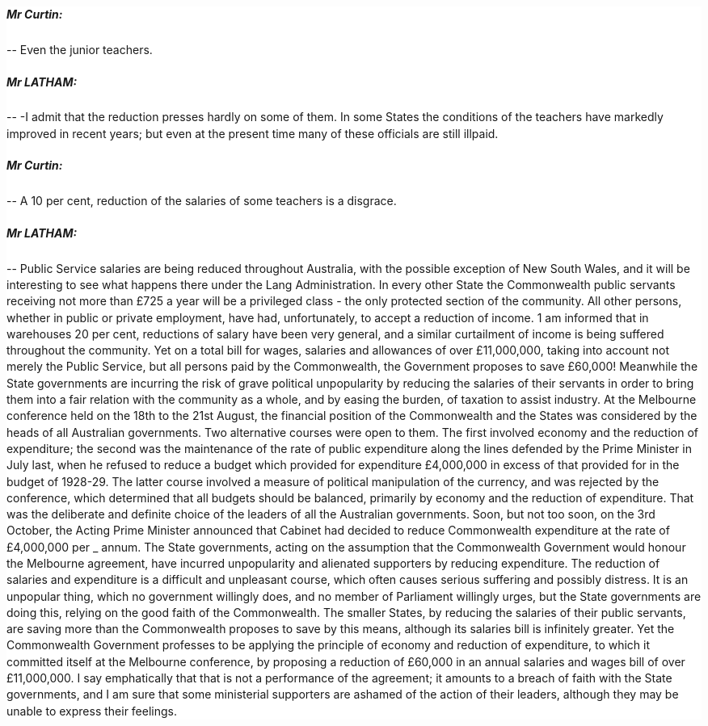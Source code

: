 ##### Mr Curtin:

-- Even the junior teachers. 

##### Mr LATHAM:

-- -I admit that the reduction presses hardly on some of them. In some States the conditions of the teachers have markedly improved in recent years; but even at the present time many of these officials are still illpaid. 

##### Mr Curtin:

-- A 10 per cent, reduction of the salaries of some teachers is a disgrace. 

##### Mr LATHAM:

-- Public Service salaries are being reduced throughout Australia, with the possible exception of New South Wales, and it will be interesting to see what happens there under the Lang Administration. In every other State the Commonwealth public servants receiving not more than £725 a year will be a privileged  class  - the only protected section of the community. All other persons, whether in public or private employment, have had, unfortunately, to accept a reduction of income. 1 am informed that in warehouses 20 per cent, reductions of salary have been very general, and a similar curtailment of income is being suffered throughout the community. Yet on a total bill for wages, salaries and allowances of over £11,000,000, taking into account not merely the Public Service, but all persons paid by the Commonwealth, the Government proposes to save £60,000! Meanwhile the State governments are incurring the risk of grave political unpopularity by reducing the salaries of their servants in order to bring them into a fair relation with the community as a whole, and by easing the burden, of taxation to assist industry. At the Melbourne conference held on the 18th to the 21st August, the financial position of the Commonwealth and the States was considered by the heads of all Australian governments. Two alternative courses were open to them. The first involved economy and the reduction of expenditure; the second was the maintenance of the rate of public expenditure along the lines defended by the Prime Minister in July last, when he refused to reduce a budget which provided for expenditure £4,000,000 in excess of that provided for in the budget of 1928-29. The latter course involved a measure of political manipulation of the currency, and was rejected by the conference, which determined that all budgets should be balanced, primarily by economy and the reduction of expenditure. That was the deliberate and definite choice of the leaders of all the Australian governments. Soon, but not too soon, on the 3rd October, the Acting Prime Minister announced that Cabinet had decided to reduce Commonwealth expenditure at the rate of £4,000,000 per _ annum. The State governments, acting on the assumption that the Commonwealth Government would honour the Melbourne agreement, have incurred unpopularity and alienated supporters by reducing expenditure. The reduction of salaries and expenditure is a difficult and unpleasant course, which often causes serious suffering and possibly distress. It is an unpopular thing, which no government willingly does, and no member of Parliament willingly urges, but the State governments are doing this, relying on the good faith of the Commonwealth. The smaller States, by reducing the salaries of their public servants, are saving more than the Commonwealth proposes to save by this means, although its salaries bill is infinitely greater. Yet the Commonwealth Government professes to be applying the principle of economy and reduction of expenditure, to which it committed itself at the Melbourne conference, by proposing a reduction of £60,000 in an annual salaries and wages bill of over £11,000,000. I say emphatically that that is not a performance of the agreement; it amounts to a breach of faith with the State governments, and I am sure that some ministerial supporters are ashamed of the action of their leaders, although they may be unable to express their feelings. 
